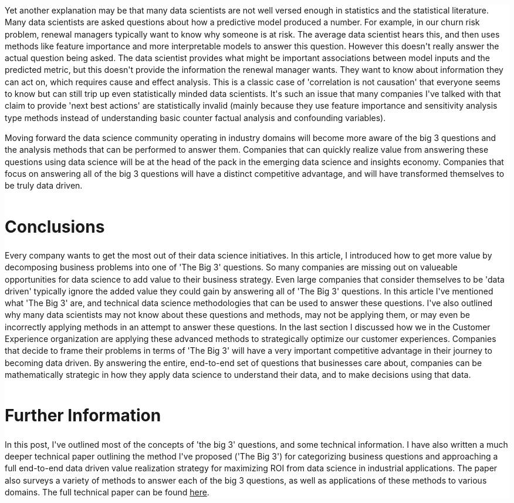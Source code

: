 Yet another explanation may be that many data scientists are not well versed enough in statistics and the statistical literature. Many data scientists are asked questions about how a predictive model produced a number. For example, in our churn risk problem, renewal managers typically want to know why someone is at risk. The average data scientist hears this, and then uses methods like feature importance and more interpretable models to answer this question. However this doesn't really answer the actual question being asked. The data scientist provides what might be important associations between model inputs and the predicted metric, but this doesn't provide the information the renewal manager wants. They want to know about information they can act on, which requires cause and effect analysis. This is a classic case of 'correlation is not causation' that everyone seems to know but can still trip up even statistically minded data scientists. It's such an issue that many companies I've talked with that claim to provide 'next best actions' are statistically invalid (mainly because they use feature importance and sensitivity analysis type methods instead of understanding basic counter factual analysis and confounding variables).

Moving forward the data science community operating in industry domains will become more aware of the big 3 questions and the analysis methods that can be performed to answer them. Companies that can quickly realize value from answering these questions using data science will be at the head of the pack in the emerging data science and insights economy. Companies that focus on answering all of the big 3 questions will have a distinct competitive advantage, and will have transformed themselves to be truly data driven.


# Conclusions

Every company wants to get the most out of their data science initiatives. In this article, I introduced how to get more value by decomposing business problems into one of 'The Big 3' questions. So many companies are missing out on valueable opportunities for data science to add value to their business strategy. Even large companies that consider themselves to be 'data driven' typically ignore the added value they could gain by answering all of 'The Big 3' questions. In this article I've mentioned what 'The Big 3' are, and technical data science methodologies that can be used to answer these questions. I've also outlined why many data scientists may not know about these questions and methods, may not be applying them, or may even be incorrectly applying methods in an attempt to answer these questions. In the last section I discussed how we in the Customer Experience organization are applying these advanced methods to strategically optimize our customer experiences. Companies that decide to frame their problems in terms of 'The Big 3' will have a very important competitive advantage in their journey to becoming data driven. By answering the entire, end-to-end set of questions that businesses care about, companies can be mathematically strategic in how they apply data science to understand their data, and to make decisions using that data.

# Further Information

In this post, I've outlined most of the concepts of 'the big 3' questions, and some technical information. I have also written a much deeper technical paper outlining the method I've proposed ('The Big 3') for categorizing business questions and approaching a full end-to-end data driven value realization strategy for maximizing ROI from data science in industrial applications. The paper also surveys a variety of methods to answer each of the big 3 questions, as well as applications of these methods to various domains. The full technical paper can be found [here](https://arxiv.org/abs/2002.07069).



